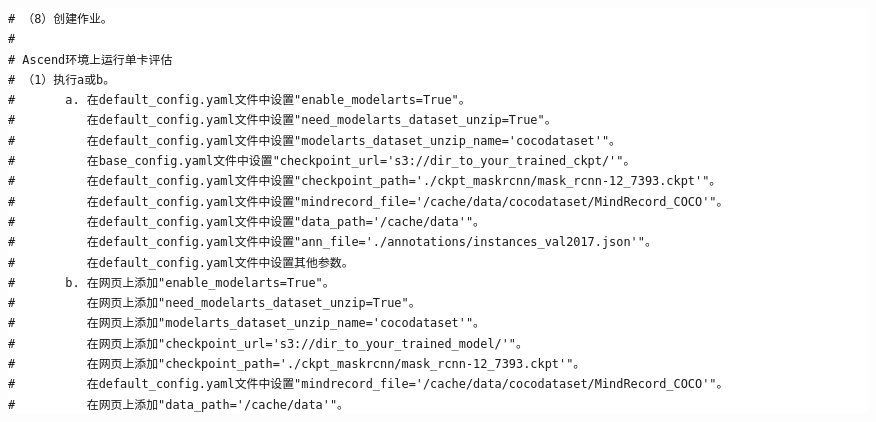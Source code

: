     # （8）创建作业。
    #
    # Ascend环境上运行单卡评估
    # （1）执行a或b。
    #       a. 在default_config.yaml文件中设置"enable_modelarts=True"。
    #          在default_config.yaml文件中设置"need_modelarts_dataset_unzip=True"。
    #          在default_config.yaml文件中设置"modelarts_dataset_unzip_name='cocodataset'"。
    #          在base_config.yaml文件中设置"checkpoint_url='s3://dir_to_your_trained_ckpt/'"。
    #          在default_config.yaml文件中设置"checkpoint_path='./ckpt_maskrcnn/mask_rcnn-12_7393.ckpt'"。
    #          在default_config.yaml文件中设置"mindrecord_file='/cache/data/cocodataset/MindRecord_COCO'"。
    #          在default_config.yaml文件中设置"data_path='/cache/data'"。
    #          在default_config.yaml文件中设置"ann_file='./annotations/instances_val2017.json'"。
    #          在default_config.yaml文件中设置其他参数。
    #       b. 在网页上添加"enable_modelarts=True"。
    #          在网页上添加"need_modelarts_dataset_unzip=True"。
    #          在网页上添加"modelarts_dataset_unzip_name='cocodataset'"。
    #          在网页上添加"checkpoint_url='s3://dir_to_your_trained_model/'"。
    #          在网页上添加"checkpoint_path='./ckpt_maskrcnn/mask_rcnn-12_7393.ckpt'"。
    #          在default_config.yaml文件中设置"mindrecord_file='/cache/data/cocodataset/MindRecord_COCO'"。
    #          在网页上添加"data_path='/cache/data'"。